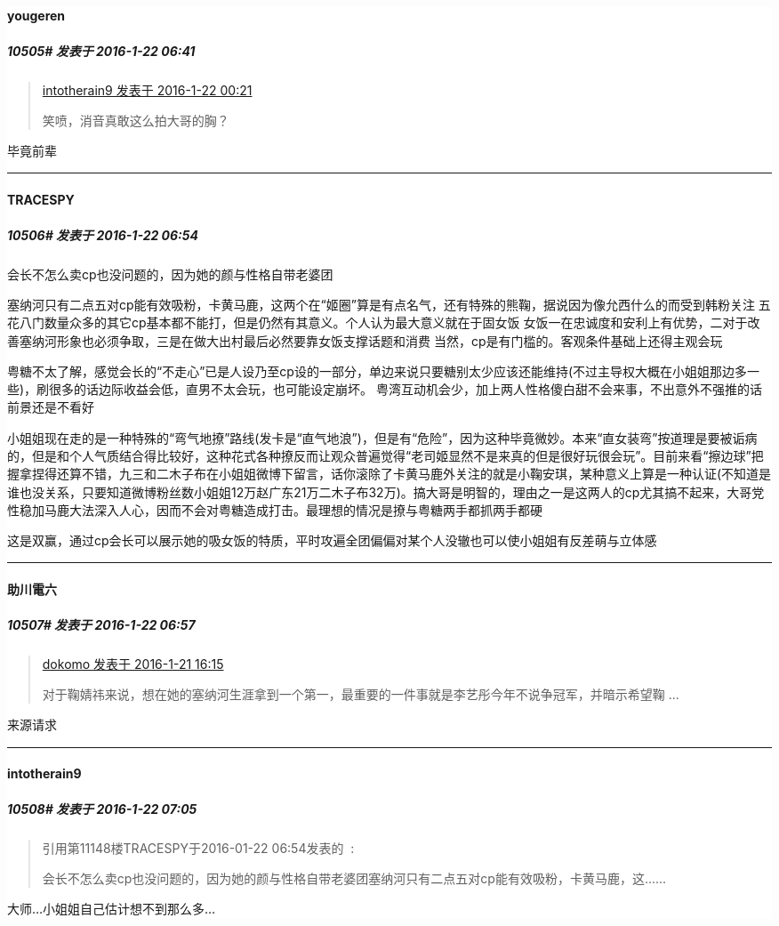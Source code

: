 ####  yougeren  
##### 10505#       发表于 2016-1-22 06:41


<blockquote><a href="httphttps://bbs.saraba1st.com/2b/forum.php?mod=redirect&amp;goto=findpost&amp;pid=31379660&amp;ptid=1105387" target="_blank">intotherain9 发表于 2016-1-22 00:21</a>

笑喷，消音真敢这么拍大哥的胸？</blockquote>
毕竟前辈


-----

####  TRACESPY  
##### 10506#       发表于 2016-1-22 06:54


会长不怎么卖cp也没问题的，因为她的颜与性格自带老婆团

塞纳河只有二点五对cp能有效吸粉，卡黄马鹿，这两个在“姬圈”算是有点名气，还有特殊的熊鞠，据说因为像允西什么的而受到韩粉关注
五花八门数量众多的其它cp基本都不能打，但是仍然有其意义。个人认为最大意义就在于固女饭
女饭一在忠诚度和安利上有优势，二对于改善塞纳河形象也必须争取，三是在做大出村最后必然要靠女饭支撑话题和消费
当然，cp是有门槛的。客观条件基础上还得主观会玩

粤糖不太了解，感觉会长的“不走心”已是人设乃至cp设的一部分，单边来说只要糖别太少应该还能维持(不过主导权大概在小姐姐那边多一些)，刷很多的话边际收益会低，直男不太会玩，也可能设定崩坏。
粤湾互动机会少，加上两人性格傻白甜不会来事，不出意外不强推的话前景还是不看好

小姐姐现在走的是一种特殊的“弯气地撩”路线(发卡是“直气地浪”)，但是有“危险”，因为这种毕竟微妙。本来“直女装弯”按道理是要被诟病的，但是和个人气质结合得比较好，这种花式各种撩反而让观众普遍觉得“老司姬显然不是来真的但是很好玩很会玩”。目前来看“擦边球”把握拿捏得还算不错，九三和二木子布在小姐姐微博下留言，话你滚除了卡黄马鹿外关注的就是小鞠安琪，某种意义上算是一种认证(不知道是谁也没关系，只要知道微博粉丝数小姐姐12万赵广东21万二木子布32万)。搞大哥是明智的，理由之一是这两人的cp尤其搞不起来，大哥党性稳加马鹿大法深入人心，因而不会对粤糖造成打击。最理想的情况是撩与粤糖两手都抓两手都硬

这是双赢，通过cp会长可以展示她的吸女饭的特质，平时攻遍全团偏偏对某个人没辙也可以使小姐姐有反差萌与立体感


-----

####  助川電六  
##### 10507#       发表于 2016-1-22 06:57


<blockquote><a href="httphttps://bbs.saraba1st.com/2b/forum.php?mod=redirect&amp;goto=findpost&amp;pid=31375889&amp;ptid=1105387" target="_blank">dokomo 发表于 2016-1-21 16:15</a>

对于鞠婧祎来说，想在她的塞纳河生涯拿到一个第一，最重要的一件事就是李艺彤今年不说争冠军，并暗示希望鞠 ...</blockquote>
来源请求


-----

####  intotherain9  
##### 10508#       发表于 2016-1-22 07:05


<blockquote>引用第11148楼TRACESPY于2016-01-22 06:54发表的  :

会长不怎么卖cp也没问题的，因为她的颜与性格自带老婆团塞纳河只有二点五对cp能有效吸粉，卡黄马鹿，这......</blockquote>
大师…小姐姐自己估计想不到那么多…

